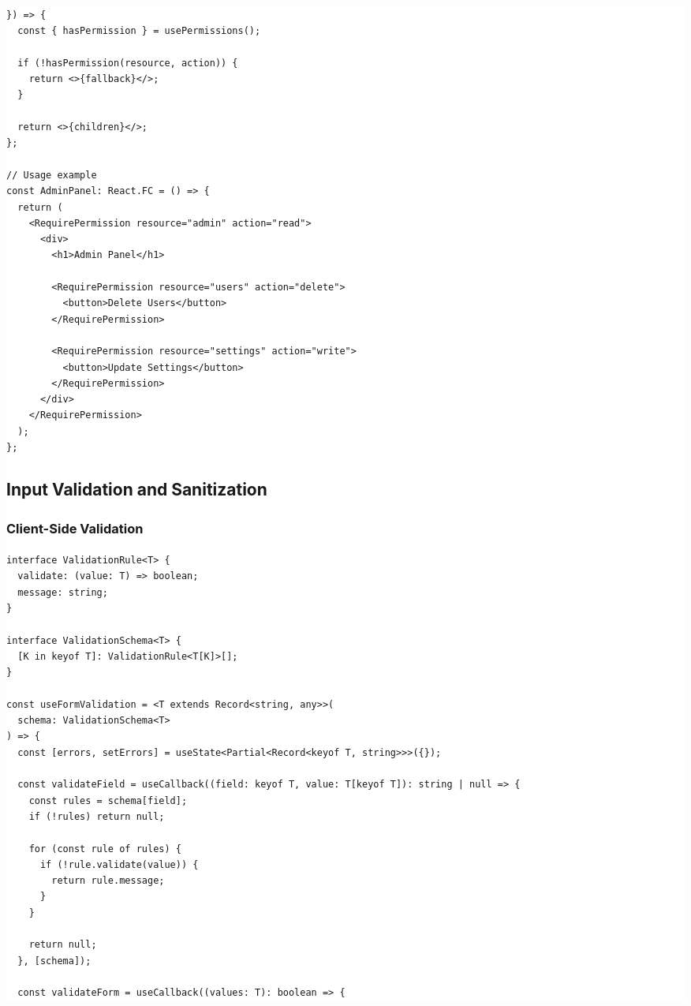 ```tsx
}) => {
  const { hasPermission } = usePermissions();

  if (!hasPermission(resource, action)) {
    return <>{fallback}</>;
  }

  return <>{children}</>;
};

// Usage example
const AdminPanel: React.FC = () => {
  return (
    <RequirePermission resource="admin" action="read">
      <div>
        <h1>Admin Panel</h1>

        <RequirePermission resource="users" action="delete">
          <button>Delete Users</button>
        </RequirePermission>

        <RequirePermission resource="settings" action="write">
          <button>Update Settings</button>
        </RequirePermission>
      </div>
    </RequirePermission>
  );
};
```

## Input Validation and Sanitization

### Client-Side Validation

```tsx
interface ValidationRule<T> {
  validate: (value: T) => boolean;
  message: string;
}

interface ValidationSchema<T> {
  [K in keyof T]: ValidationRule<T[K]>[];
}

const useFormValidation = <T extends Record<string, any>>(
  schema: ValidationSchema<T>
) => {
  const [errors, setErrors] = useState<Partial<Record<keyof T, string>>>({});

  const validateField = useCallback((field: keyof T, value: T[keyof T]): string | null => {
    const rules = schema[field];
    if (!rules) return null;

    for (const rule of rules) {
      if (!rule.validate(value)) {
        return rule.message;
      }
    }

    return null;
  }, [schema]);

  const validateForm = useCallback((values: T): boolean => {
```